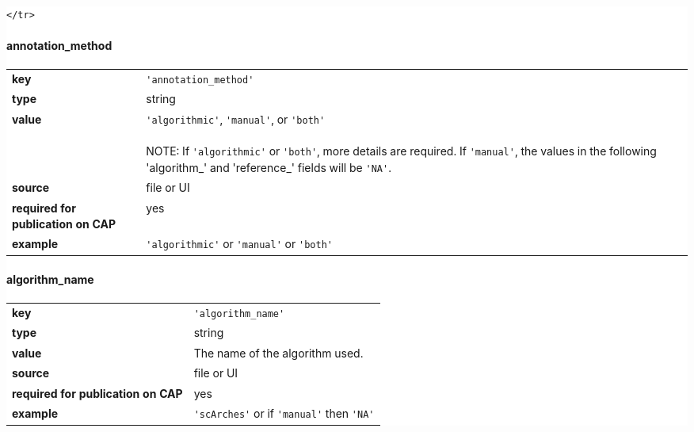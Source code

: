 	</tr>
</tbody></table>

#### annotation_method

<table><tbody>
	<tr>
  		<td><b>key</b></td>
  		<td><code>'annotation_method'</code></td>
	</tr>
	<tr>
  		<td><b>type</b></td>
  		<td>string</td>
	</tr>
	<tr>
  		<td><b>value</b></td>
  		<td><code>'algorithmic'</code>, <code>'manual'</code>, or <code>'both'</code><br><br>NOTE: If <code>'algorithmic'</code> or <code>'both'</code>, more details are required. If <code>'manual'</code>, the values in the following 'algorithm_' and 'reference_' fields will be <code>'NA'</code>.</td>
	</tr>
	<tr>
  		<td><b>source</b></td>
  		<td>file or UI</td>
	</tr>
	<tr>
  		<td><b>required for publication on CAP</b></td>
  		<td>yes</td>
	</tr>
	<tr>
  		<td><b>example</b></td>
  		<td><code>'algorithmic'</code> or <code>'manual'</code> or <code>'both'</code></td>
	</tr>
</tbody></table>

#### algorithm_name

<table><tbody>
	<tr>
  		<td><b>key</b></td>
  		<td><code>'algorithm_name'</code></td>
	</tr>
	<tr>
  		<td><b>type</b></td>
  		<td>string</td>
	</tr>
	<tr>
  		<td><b>value</b></td>
  		<td>The name of the algorithm used.</td>
	</tr>
	<tr>
  		<td><b>source</b></td>
  		<td>file or UI</td>
	</tr>
	<tr>
  		<td><b>required for publication on CAP</b></td>
  		<td>yes</td>
	</tr>
	<tr>
  		<td><b>example</b></td>
  		<td><code>'scArches'</code> or if <code>'manual'</code> then <code>'NA'</code></td>
	</tr>
</tbody></table>
